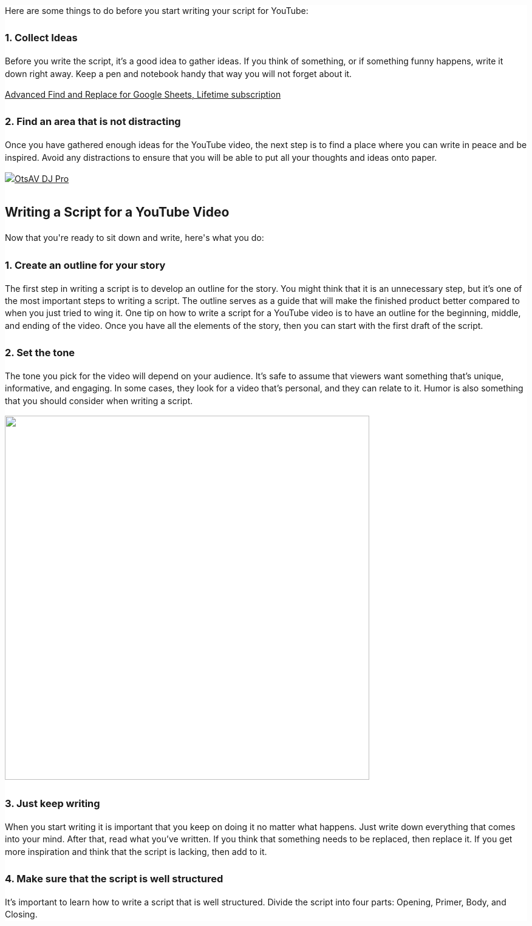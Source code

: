 Here are some things to do before you start writing your script for YouTube:

### 1\. Collect Ideas

Before you write the script, it’s a good idea to gather ideas. If you think of something, or if something funny happens, write it down right away. Keep a pen and notebook handy that way you will not forget about it.


<a href="https://secure.2checkout.com/order/checkout.php?PRODS=4729642&QTY=1&AFFILIATE=108875&CART=1">Advanced Find and Replace for Google Sheets, Lifetime subscription</a>

### 2\. Find an area that is not distracting

Once you have gathered enough ideas for the YouTube video, the next step is to find a place where you can write in peace and be inspired. Avoid any distractions to ensure that you will be able to put all your thoughts and ideas onto paper.


<a href="https://otszone.ots7.com/order/checkout.php?PRODS=4713321&QTY=1&AFFILIATE=108875&CART=1"><img src="https://green.ots7.com/screenshots/OtsAV/OtsAVDJ1.90-300x188.jpg" border="0">OtsAV DJ Pro</a>

## Writing a Script for a YouTube Video

Now that you're ready to sit down and write, here's what you do:

### 1\. Create an outline for your story

The first step in writing a script is to develop an outline for the story. You might think that it is an unnecessary step, but it’s one of the most important steps to writing a script. The outline serves as a guide that will make the finished product better compared to when you just tried to wing it. One tip on how to write a script for a YouTube video is to have an outline for the beginning, middle, and ending of the video. Once you have all the elements of the story, then you can start with the first draft of the script.

### 2\. Set the tone

The tone you pick for the video will depend on your audience. It’s safe to assume that viewers want something that’s unique, informative, and engaging. In some cases, they look for a video that’s personal, and they can relate to it. Humor is also something that you should consider when writing a script.


<a href="https://turtlebeachus.sjv.io/c/5597632/1988416/23719" target="_top" id="1988416"><img src="//a.impactradius-go.com/display-ad/23719-1988416" border="0" alt="" width="600" height="600"/></a><img height="0" width="0" src="https://imp.pxf.io/i/5597632/1988416/23719" style="position:absolute;visibility:hidden;" border="0" />

### 3\. Just keep writing

When you start writing it is important that you keep on doing it no matter what happens. Just write down everything that comes into your mind. After that, read what you’ve written. If you think that something needs to be replaced, then replace it. If you get more inspiration and think that the script is lacking, then add to it.

### 4\. Make sure that the script is well structured

It’s important to learn how to write a script that is well structured. Divide the script into four parts: Opening, Primer, Body, and Closing.
